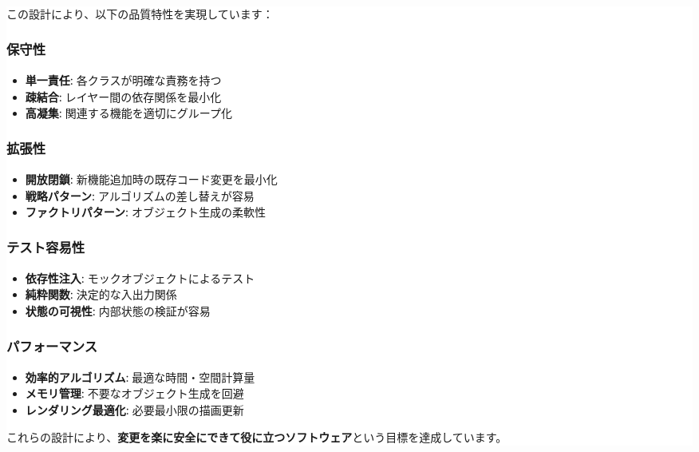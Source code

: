 この設計により、以下の品質特性を実現しています：

### 保守性
- **単一責任**: 各クラスが明確な責務を持つ
- **疎結合**: レイヤー間の依存関係を最小化
- **高凝集**: 関連する機能を適切にグループ化

### 拡張性
- **開放閉鎖**: 新機能追加時の既存コード変更を最小化
- **戦略パターン**: アルゴリズムの差し替えが容易
- **ファクトリパターン**: オブジェクト生成の柔軟性

### テスト容易性
- **依存性注入**: モックオブジェクトによるテスト
- **純粋関数**: 決定的な入出力関係
- **状態の可視性**: 内部状態の検証が容易

### パフォーマンス
- **効率的アルゴリズム**: 最適な時間・空間計算量
- **メモリ管理**: 不要なオブジェクト生成を回避
- **レンダリング最適化**: 必要最小限の描画更新

これらの設計により、**変更を楽に安全にできて役に立つソフトウェア**という目標を達成しています。
